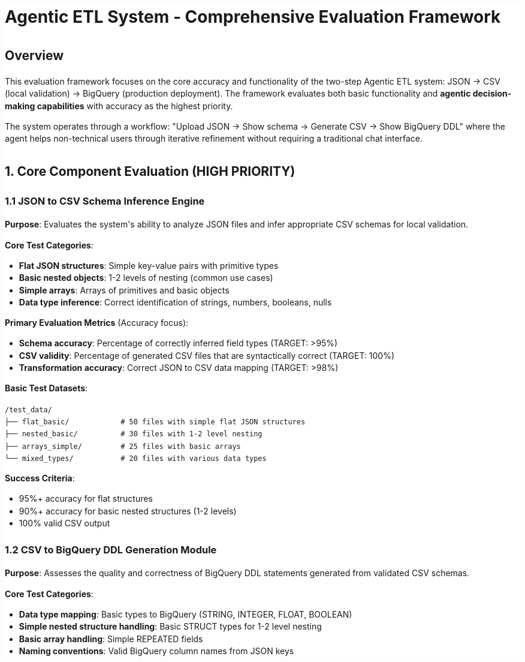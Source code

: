 # Agentic ETL System - Comprehensive Evaluation Framework

## Overview

This evaluation framework focuses on the core accuracy and functionality of the two-step Agentic ETL system: JSON → CSV (local validation) → BigQuery (production deployment). The framework evaluates both basic functionality and **agentic decision-making capabilities** with accuracy as the highest priority.

The system operates through a workflow: "Upload JSON → Show schema → Generate CSV → Show BigQuery DDL" where the agent helps non-technical users through iterative refinement without requiring a traditional chat interface.

## 1. Core Component Evaluation (HIGH PRIORITY)

### 1.1 JSON to CSV Schema Inference Engine

**Purpose**: Evaluates the system's ability to analyze JSON files and infer appropriate CSV schemas for local validation.

**Core Test Categories**:
- **Flat JSON structures**: Simple key-value pairs with primitive types
- **Basic nested objects**: 1-2 levels of nesting (common use cases)  
- **Simple arrays**: Arrays of primitives and basic objects
- **Data type inference**: Correct identification of strings, numbers, booleans, nulls

**Primary Evaluation Metrics** (Accuracy focus):
- **Schema accuracy**: Percentage of correctly inferred field types (TARGET: >95%)
- **CSV validity**: Percentage of generated CSV files that are syntactically correct (TARGET: 100%)
- **Transformation accuracy**: Correct JSON to CSV data mapping (TARGET: >98%)

**Basic Test Datasets**:
```
/test_data/
├── flat_basic/            # 50 files with simple flat JSON structures
├── nested_basic/          # 30 files with 1-2 level nesting
├── arrays_simple/         # 25 files with basic arrays
└── mixed_types/           # 20 files with various data types
```

**Success Criteria**:
- 95%+ accuracy for flat structures
- 90%+ accuracy for basic nested structures (1-2 levels)
- 100% valid CSV output

### 1.2 CSV to BigQuery DDL Generation Module

**Purpose**: Assesses the quality and correctness of BigQuery DDL statements generated from validated CSV schemas.

**Core Test Categories**:
- **Data type mapping**: Basic types to BigQuery (STRING, INTEGER, FLOAT, BOOLEAN)
- **Simple nested structure handling**: Basic STRUCT types for 1-2 level nesting
- **Basic array handling**: Simple REPEATED fields
- **Naming conventions**: Valid BigQuery column names from JSON keys
